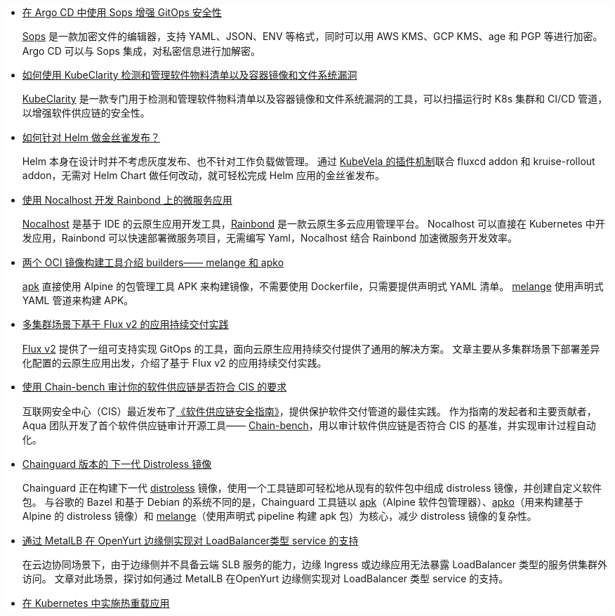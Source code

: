 - [在 Argo CD 中使用 Sops 增强 GitOps 安全性](https://mp.weixin.qq.com/s/GboGFpdAfF1SL150VSRn8Q)

    [Sops](https://github.com/mozilla/sops) 是一款加密文件的编辑器，支持 YAML、JSON、ENV 等格式，同时可以用 AWS KMS、GCP KMS、age 和 PGP 等进行加密。
    Argo CD 可以与 Sops 集成，对私密信息进行加解密。

- [如何使用 KubeClarity 检测和管理软件物料清单以及容器镜像和文件系统漏洞](https://mp.weixin.qq.com/s/mw948wYKmTWt-Mxv4nxHRA)

    [KubeClarity](https://github.com/openclarity/kubeclarity) 是一款专门用于检测和管理软件物料清单以及容器镜像和文件系统漏洞的工具，可以扫描运行时 K8s 集群和 CI/CD 管道，以增强软件供应链的安全性。

- [如何针对 Helm 做金丝雀发布？](https://mp.weixin.qq.com/s/frOOSffcCknS_YAjQChuNg)

    Helm 本身在设计时并不考虑灰度发布、也不针对工作负载做管理。
    通过 [KubeVela 的插件机制](https://github.com/kubevela/catalog/tree/master/addons)联合 fluxcd addon 和 kruise-rollout addon，无需对 Helm Chart 做任何改动，就可轻松完成 Helm 应用的金丝雀发布。

- [使用 Nocalhost 开发 Rainbond 上的微服务应用](https://mp.weixin.qq.com/s/kC9P7fvMtJvKK7_TM2LbTw)

    [Nocalhost](https://github.com/nocalhost/nocalhost) 是基于 IDE 的云原生应用开发工具，[Rainbond](https://github.com/goodrain/rainbond) 是一款云原生多云应用管理平台。
    Nocalhost 可以直接在 Kubernetes 中开发应用，Rainbond 可以快速部署微服务项目，无需编写 Yaml，Nocalhost 结合 Rainbond 加速微服务开发效率。

- [两个 OCI 镜像构建工具介绍 builders—— melange 和 apko](https://blog.chainguard.dev/secure-your-software-factory-with-melange-and-apko/)

    [apk](https://github.com/alpinelinux/apk-tools) 直接使用 Alpine 的包管理工具 APK 来构建镜像，不需要使用 Dockerfile，只需要提供声明式 YAML 清单。
    [melange](https://github.com/chainguard-dev/melange) 使用声明式 YAML 管道来构建 APK。

- [多集群场景下基于 Flux v2 的应用持续交付实践](https://mp.weixin.qq.com/s/a9lRoa36tFl1_1-ESvXJpA)

    [Flux v2](https://github.com/fluxcd/flux2) 提供了一组可支持实现 GitOps 的工具，面向云原生应用持续交付提供了通用的解决方案。
    文章主要从多集群场景下部署差异化配置的云原生应用出发，介绍了基于 Flux v2 的应用持续交付实践。

- [使用 Chain-bench 审计你的软件供应链是否符合 CIS 的要求](https://blog.aquasec.com/cis-software-supply-chain-compliance)

    互联网安全中心（CIS）最近发布了[《软件供应链安全指南》](https://github.com/aquasecurity/chain-bench/blob/main/docs/CIS-Software-Supply-Chain-Security-Guide-v1.0.pdf)，提供保护软件交付管道的最佳实践。
    作为指南的发起者和主要贡献者，Aqua 团队开发了首个软件供应链审计开源工具—— [Chain-bench](https://github.com/aquasecurity/chain-bench)，用以审计软件供应链是否符合 CIS 的基准，并实现审计过程自动化。

- [Chainguard 版本的 下一代 Distroless 镜像](https://blog.chainguard.dev/minimal-container-images-towards-a-more-secure-future/)

    Chainguard 正在构建下一代 [distroless](https://github.com/distroless) 镜像，使用一个工具链即可轻松地从现有的软件包中组成 distroless 镜像，并创建自定义软件包。
    与谷歌的 Bazel 和基于 Debian 的系统不同的是，Chainguard 工具链以 [apk](https://github.com/alpinelinux/apk-tools)（Alpine 软件包管理器）、[apko](https://github.com/chainguard-dev/apko)（用来构建基于 Alpine 的 distroless 镜像）和 [melange](https://github.com/chainguard-dev/melange)（使用声明式 pipeline 构建 apk 包）为核心，减少 distroless 镜像的复杂性。

- [通过 MetalLB 在 OpenYurt 边缘侧实现对 LoadBalancer类型 service 的支持](https://openyurt.io/zh/blog/Enable-MetalLB-in-OpenYurt/)

    在云边协同场景下，由于边缘侧并不具备云端 SLB 服务的能力，边缘 Ingress 或边缘应用无法暴露 LoadBalancer 类型的服务供集群外访问。
    文章对此场景，探讨如何通过 MetalLB 在OpenYurt 边缘侧实现对 LoadBalancer 类型 service 的支持。

- [在 Kubernetes 中实施热重载应用](https://loft.sh/blog/implementing-hot-reloading-in-kubernetes/?utm_medium=reader&utm_source=rss&utm_campaign=blog_implementing-hot-reloading-in-kubernetes?utm_source=thenewstack&utm_medium=website)
